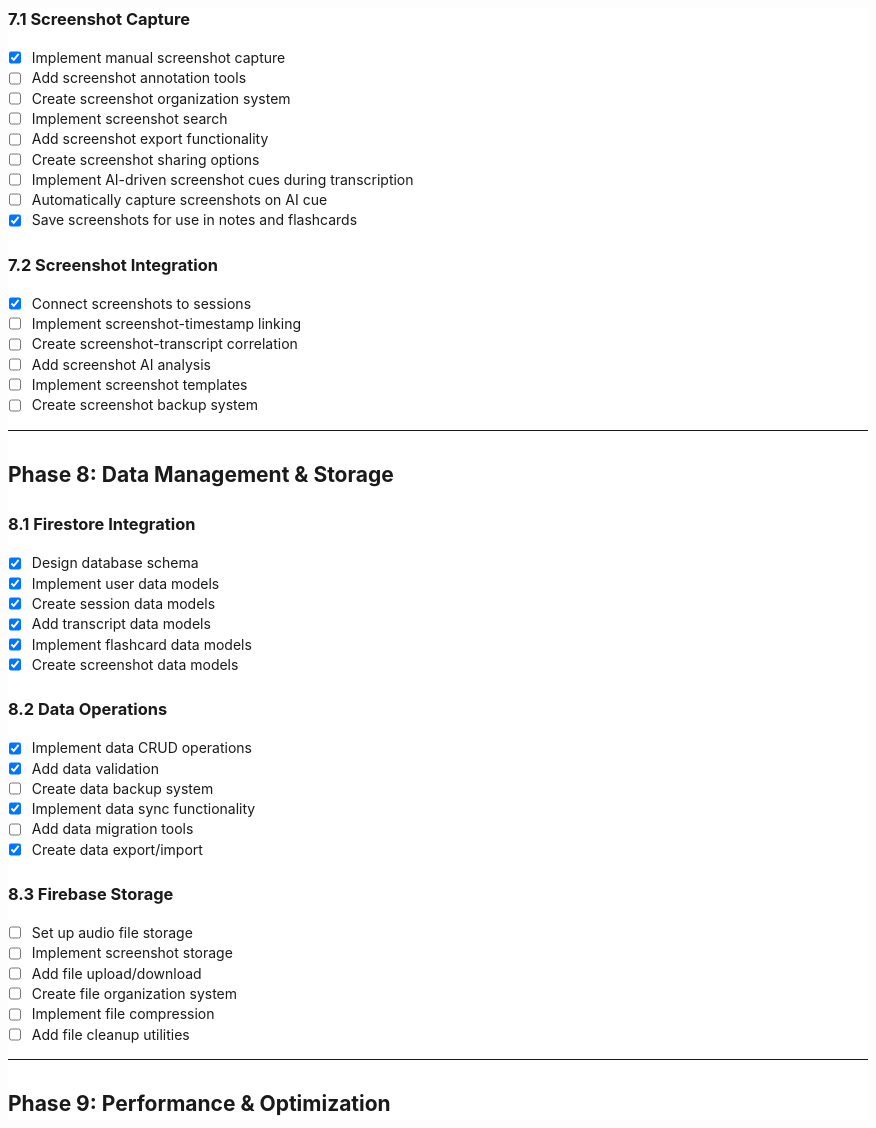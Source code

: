 ### 7.1 Screenshot Capture
- [x] Implement manual screenshot capture
- [ ] Add screenshot annotation tools
- [ ] Create screenshot organization system
- [ ] Implement screenshot search
- [ ] Add screenshot export functionality
- [ ] Create screenshot sharing options
- [ ] Implement AI-driven screenshot cues during transcription
- [ ] Automatically capture screenshots on AI cue
- [x] Save screenshots for use in notes and flashcards

### 7.2 Screenshot Integration
- [x] Connect screenshots to sessions
- [ ] Implement screenshot-timestamp linking
- [ ] Create screenshot-transcript correlation
- [ ] Add screenshot AI analysis
- [ ] Implement screenshot templates
- [ ] Create screenshot backup system

---

## Phase 8: Data Management & Storage

### 8.1 Firestore Integration
- [x] Design database schema
- [x] Implement user data models
- [x] Create session data models
- [x] Add transcript data models
- [x] Implement flashcard data models
- [x] Create screenshot data models

### 8.2 Data Operations
- [x] Implement data CRUD operations
- [x] Add data validation
- [ ] Create data backup system
- [x] Implement data sync functionality
- [ ] Add data migration tools
- [x] Create data export/import

### 8.3 Firebase Storage
- [ ] Set up audio file storage
- [ ] Implement screenshot storage
- [ ] Add file upload/download
- [ ] Create file organization system
- [ ] Implement file compression
- [ ] Add file cleanup utilities

---

## Phase 9: Performance & Optimization
